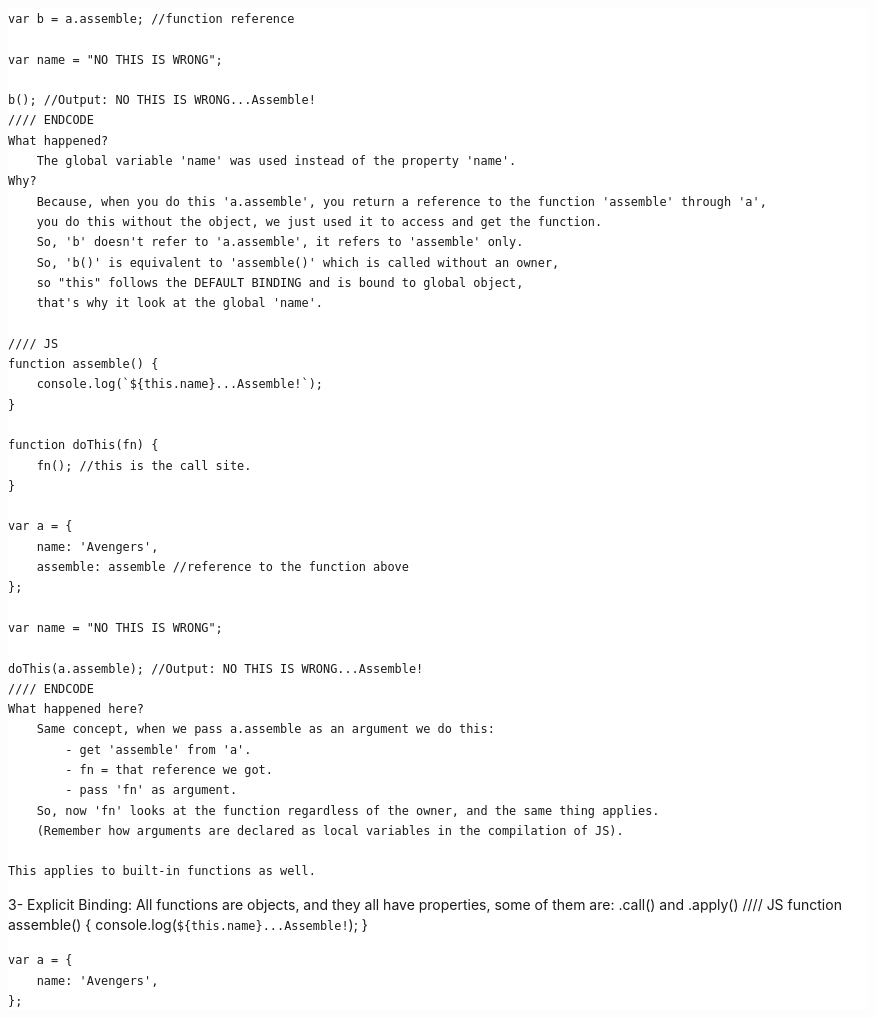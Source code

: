     var b = a.assemble; //function reference

    var name = "NO THIS IS WRONG";

    b(); //Output: NO THIS IS WRONG...Assemble!
    //// ENDCODE
    What happened?
        The global variable 'name' was used instead of the property 'name'.
    Why?
        Because, when you do this 'a.assemble', you return a reference to the function 'assemble' through 'a',
        you do this without the object, we just used it to access and get the function.
        So, 'b' doesn't refer to 'a.assemble', it refers to 'assemble' only.
        So, 'b()' is equivalent to 'assemble()' which is called without an owner,
        so "this" follows the DEFAULT BINDING and is bound to global object,
        that's why it look at the global 'name'.

    //// JS
    function assemble() {
        console.log(`${this.name}...Assemble!`);
    }

    function doThis(fn) {
        fn(); //this is the call site.
    }

    var a = {
        name: 'Avengers',
        assemble: assemble //reference to the function above
    };

    var name = "NO THIS IS WRONG";

    doThis(a.assemble); //Output: NO THIS IS WRONG...Assemble!
    //// ENDCODE
    What happened here?
        Same concept, when we pass a.assemble as an argument we do this:
            - get 'assemble' from 'a'.
            - fn = that reference we got.
            - pass 'fn' as argument.
        So, now 'fn' looks at the function regardless of the owner, and the same thing applies.
        (Remember how arguments are declared as local variables in the compilation of JS).
    
    This applies to built-in functions as well.

3- Explicit Binding:
    All functions are objects, and they all have properties, some of them are:
        .call() and .apply()
    //// JS
    function assemble() {
        console.log(`${this.name}...Assemble!`);
    }

    var a = {
        name: 'Avengers',
    };
